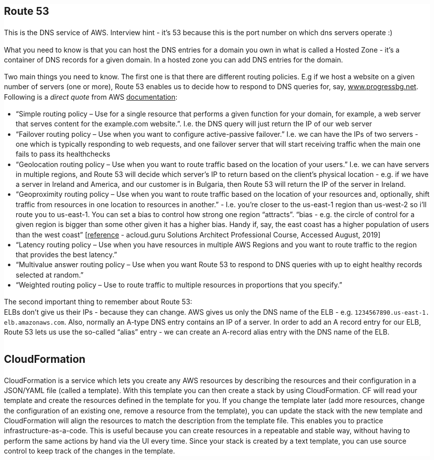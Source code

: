 ## Route 53
This is the DNS service of AWS. 
Interview hint - it’s 53 because this is the port number on which dns servers operate :)

What you need to know is that you can host the DNS entries for a domain you own in what is called a Hosted Zone - it’s a container of DNS records for a given domain. In a hosted zone you can add DNS entries for the domain. 

Two main things you need to know.
The first one is that there are different routing policies. E.g if we host a website on a given number of servers (one or more), Route 53 enables us to decide how to respond to DNS queries for, say, www.progressbg.net. Following is a *direct quote* from AWS [documentation](https://docs.aws.amazon.com/Route53/latest/DeveloperGuide/routing-policy.html):
* “Simple routing policy – Use for a single resource that performs a given function for your domain, for example, a web server that serves content for the example.com website.”. I.e. the DNS query will just return the IP of our web server
* “Failover routing policy – Use when you want to configure active-passive failover.” I.e. we can have the IPs of two servers - one which is typically responding to web requests, and one failover server that will start receiving traffic when the main one fails to pass its healthchecks
* “Geolocation routing policy – Use when you want to route traffic based on the location of your users.” I.e. we can have servers in multiple regions, and Route 53 will decide which server’s IP to return based on the client’s physical location - e.g. if we have a server in Ireland and America, and our customer is in Bulgaria, then Route 53 will return the IP of the server in Ireland.
* “Geoproximity routing policy – Use when you want to route traffic based on the location of your resources and, optionally, shift traffic from resources in one location to resources in another.” - I.e.  you’re closer to the us-east-1 region than us-west-2 so i’ll route you to us-east-1. You can set a bias to control how strong one region “attracts”.
“bias - e.g. the circle of control for a given region is bigger than some other given it has a higher bias. Handy if, say, the east coast has a higher population of users than the west coast” [[reference](http://acloud.guru) - acloud.guru Solutions Architect Professional Course, Accessed August, 2019]
* “Latency routing policy – Use when you have resources in multiple AWS Regions and you want to route traffic to the region that provides the best latency.”
* “Multivalue answer routing policy – Use when you want Route 53 to respond to DNS queries with up to eight healthy records selected at random.”
* “Weighted routing policy – Use to route traffic to multiple resources in proportions that you specify.”

The second important thing to remember about Route 53:  
ELBs don’t give us their IPs - because they can change. AWS gives  us only the DNS name of the ELB - e.g. `1234567890.us-east-1.elb.amazonaws.com`.  Also, normally an A-type DNS entry contains an IP of a server. In order to add an A record entry for our ELB, Route 53 lets us use the so-called “alias” entry -  we can create an A-record alias entry with the DNS name of the ELB.



## CloudFormation
CloudFormation is a service which lets you create any AWS resources by describing the resources and their configuration in a JSON/YAML file (called a template). With this template you can then create a stack by using CloudFormation. CF will read your template and create the resources defined in the template for you. If you change the template later (add more resources, change the configuration of an existing one, remove a resource from the template), you can update the stack with the new template and CloudFormation will align the resources to match the description from the template file.
This enables you to practice infrastructure-as-a-code. This is useful because you can create resources in a repeatable and stable way, without having to perform the same actions by hand via the UI every time. Since your stack is created by a text template, you can use source control to keep track of the changes in the template. 
